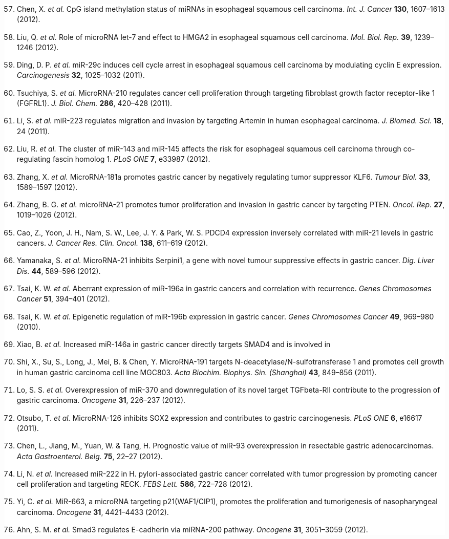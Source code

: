 57. Chen, X. *et al.* CpG island methylation status of miRNAs in esophageal squamous cell carcinoma. *Int. J. Cancer* **130**, 1607–1613 (2012).

58. Liu, Q. *et al.* Role of microRNA let-7 and effect to HMGA2 in esophageal squamous cell carcinoma. *Mol. Biol. Rep.* **39**, 1239–1246 (2012).

59. Ding, D. P. *et al.* miR-29c induces cell cycle arrest in esophageal squamous cell carcinoma by modulating cyclin E expression. *Carcinogenesis* **32**, 1025–1032 (2011).

60. Tsuchiya, S. *et al.* MicroRNA-210 regulates cancer cell proliferation through targeting fibroblast growth factor receptor-like 1 (FGFRL1). *J. Biol. Chem.* **286**, 420–428 (2011).

61. Li, S. *et al.* miR-223 regulates migration and invasion by targeting Artemin in human esophageal carcinoma. *J. Biomed. Sci.* **18**, 24 (2011).

62. Liu, R. *et al.* The cluster of miR-143 and miR-145 affects the risk for esophageal squamous cell carcinoma through co-regulating fascin homolog 1. *PLoS ONE* **7**, e33987 (2012).

63. Zhang, X. *et al.* MicroRNA-181a promotes gastric cancer by negatively regulating tumor suppressor KLF6. *Tumour Biol.* **33**, 1589–1597 (2012).

64. Zhang, B. G. *et al.* microRNA-21 promotes tumor proliferation and invasion in gastric cancer by targeting PTEN. *Oncol. Rep.* **27**, 1019–1026 (2012).

65. Cao, Z., Yoon, J. H., Nam, S. W., Lee, J. Y. & Park, W. S. PDCD4 expression inversely correlated with miR-21 levels in gastric cancers. *J. Cancer Res. Clin. Oncol.* **138**, 611–619 (2012).

66. Yamanaka, S. *et al.* MicroRNA-21 inhibits Serpini1, a gene with novel tumour suppressive effects in gastric cancer. *Dig. Liver Dis.* **44**, 589–596 (2012).

67. Tsai, K. W. *et al.* Aberrant expression of miR-196a in gastric cancers and correlation with recurrence. *Genes Chromosomes Cancer* **51**, 394–401 (2012).

68. Tsai, K. W. *et al.* Epigenetic regulation of miR-196b expression in gastric cancer. *Genes Chromosomes Cancer* **49**, 969–980 (2010).

69. Xiao, B. *et al.* Increased miR-146a in gastric cancer directly targets SMAD4 and is involved in

70. Shi, X., Su, S., Long, J., Mei, B. & Chen, Y. MicroRNA-191 targets N-deacetylase/N-sulfotransferase 1 and promotes cell growth in human gastric carcinoma cell line MGC803. *Acta Biochim. Biophys. Sin. (Shanghai)* **43**, 849–856 (2011).

71. Lo, S. S. *et al.* Overexpression of miR-370 and downregulation of its novel target TGFbeta-RII contribute to the progression of gastric carcinoma. *Oncogene* **31**, 226–237 (2012).

72. Otsubo, T. *et al.* MicroRNA-126 inhibits SOX2 expression and contributes to gastric carcinogenesis. *PLoS ONE* **6**, e16617 (2011).

73. Chen, L., Jiang, M., Yuan, W. & Tang, H. Prognostic value of miR-93 overexpression in resectable gastric adenocarcinomas. *Acta Gastroenterol. Belg.* **75**, 22–27 (2012).

74. Li, N. *et al.* Increased miR-222 in H. pylori-associated gastric cancer correlated with tumor progression by promoting cancer cell proliferation and targeting RECK. *FEBS Lett.* **586**, 722–728 (2012).

75. Yi, C. *et al.* MiR-663, a microRNA targeting p21(WAF1/CIP1), promotes the proliferation and tumorigenesis of nasopharyngeal carcinoma. *Oncogene* **31**, 4421–4433 (2012).

76. Ahn, S. M. *et al.* Smad3 regulates E-cadherin via miRNA-200 pathway. *Oncogene* **31**, 3051–3059 (2012).
